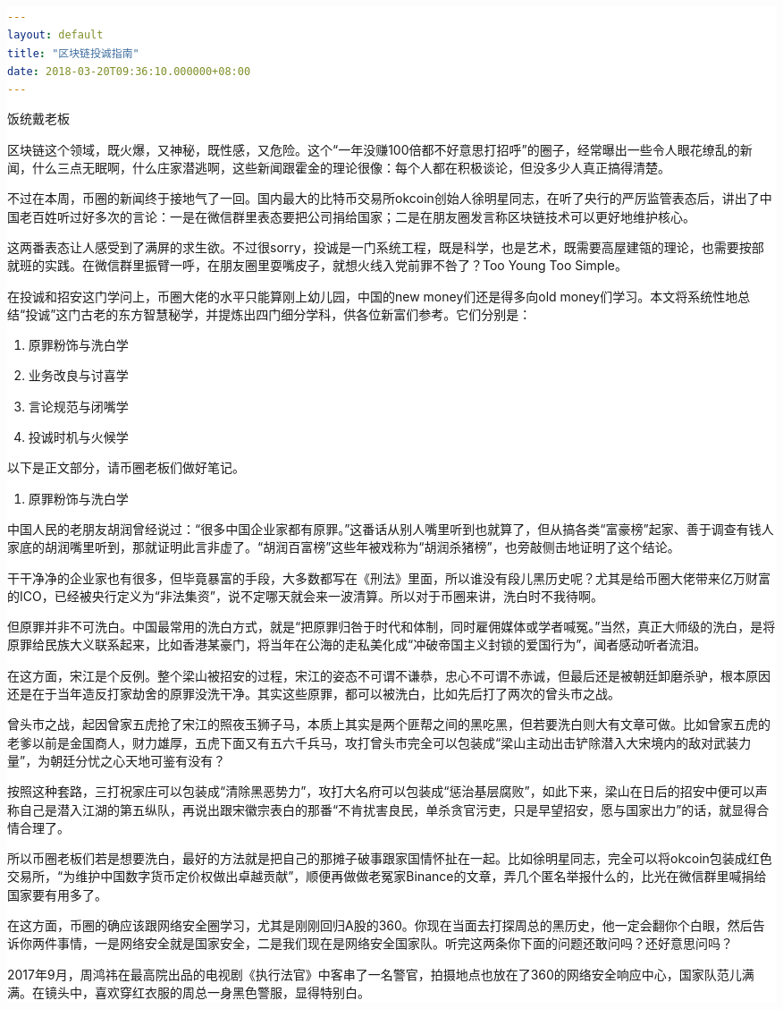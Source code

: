 ```yaml
---
layout: default
title: "区块链投诚指南"
date: 2018-03-20T09:36:10.000000+08:00
---
```


饭统戴老板

区块链这个领域，既火爆，又神秘，既性感，又危险。这个“一年没赚100倍都不好意思打招呼”的圈子，经常曝出一些令人眼花缭乱的新闻，什么三点无眠啊，什么庄家潜逃啊，这些新闻跟霍金的理论很像：每个人都在积极谈论，但没多少人真正搞得清楚。

不过在本周，币圈的新闻终于接地气了一回。国内最大的比特币交易所okcoin创始人徐明星同志，在听了央行的严厉监管表态后，讲出了中国老百姓听过好多次的言论：一是在微信群里表态要把公司捐给国家；二是在朋友圈发言称区块链技术可以更好地维护核心。

这两番表态让人感受到了满屏的求生欲。不过很sorry，投诚是一门系统工程，既是科学，也是艺术，既需要高屋建瓴的理论，也需要按部就班的实践。在微信群里振臂一呼，在朋友圈里耍嘴皮子，就想火线入党前罪不咎了？Too Young Too Simple。

在投诚和招安这门学问上，币圈大佬的水平只能算刚上幼儿园，中国的new money们还是得多向old money们学习。本文将系统性地总结“投诚”这门古老的东方智慧秘学，并提炼出四门细分学科，供各位新富们参考。它们分别是：

1. 原罪粉饰与洗白学

2. 业务改良与讨喜学

3. 言论规范与闭嘴学

4. 投诚时机与火候学

以下是正文部分，请币圈老板们做好笔记。

1. 原罪粉饰与洗白学

中国人民的老朋友胡润曾经说过：“很多中国企业家都有原罪。”这番话从别人嘴里听到也就算了，但从搞各类“富豪榜”起家、善于调查有钱人家底的胡润嘴里听到，那就证明此言非虚了。“胡润百富榜”这些年被戏称为“胡润杀猪榜”，也旁敲侧击地证明了这个结论。

干干净净的企业家也有很多，但毕竟暴富的手段，大多数都写在《刑法》里面，所以谁没有段儿黑历史呢？尤其是给币圈大佬带来亿万财富的ICO，已经被央行定义为“非法集资”，说不定哪天就会来一波清算。所以对于币圈来讲，洗白时不我待啊。

但原罪并非不可洗白。中国最常用的洗白方式，就是“把原罪归咎于时代和体制，同时雇佣媒体或学者喊冤。”当然，真正大师级的洗白，是将原罪给民族大义联系起来，比如香港某豪门，将当年在公海的走私美化成“冲破帝国主义封锁的爱国行为”，闻者感动听者流泪。

在这方面，宋江是个反例。整个梁山被招安的过程，宋江的姿态不可谓不谦恭，忠心不可谓不赤诚，但最后还是被朝廷卸磨杀驴，根本原因还是在于当年造反打家劫舍的原罪没洗干净。其实这些原罪，都可以被洗白，比如先后打了两次的曾头市之战。

曾头市之战，起因曾家五虎抢了宋江的照夜玉狮子马，本质上其实是两个匪帮之间的黑吃黑，但若要洗白则大有文章可做。比如曾家五虎的老爹以前是金国商人，财力雄厚，五虎下面又有五六千兵马，攻打曾头市完全可以包装成“梁山主动出击铲除潜入大宋境内的敌对武装力量”，为朝廷分忧之心天地可鉴有没有？

按照这种套路，三打祝家庄可以包装成“清除黑恶势力”，攻打大名府可以包装成“惩治基层腐败”，如此下来，梁山在日后的招安中便可以声称自己是潜入江湖的第五纵队，再说出跟宋徽宗表白的那番“不肯扰害良民，单杀贪官污吏，只是早望招安，愿与国家出力”的话，就显得合情合理了。

所以币圈老板们若是想要洗白，最好的方法就是把自己的那摊子破事跟家国情怀扯在一起。比如徐明星同志，完全可以将okcoin包装成红色交易所，“为维护中国数字货币定价权做出卓越贡献”，顺便再做做老冤家Binance的文章，弄几个匿名举报什么的，比光在微信群里喊捐给国家要有用多了。

在这方面，币圈的确应该跟网络安全圈学习，尤其是刚刚回归A股的360。你现在当面去打探周总的黑历史，他一定会翻你个白眼，然后告诉你两件事情，一是网络安全就是国家安全，二是我们现在是网络安全国家队。听完这两条你下面的问题还敢问吗？还好意思问吗？

2017年9月，周鸿祎在最高院出品的电视剧《执行法官》中客串了一名警官，拍摄地点也放在了360的网络安全响应中心，国家队范儿满满。在镜头中，喜欢穿红衣服的周总一身黑色警服，显得特别白。
